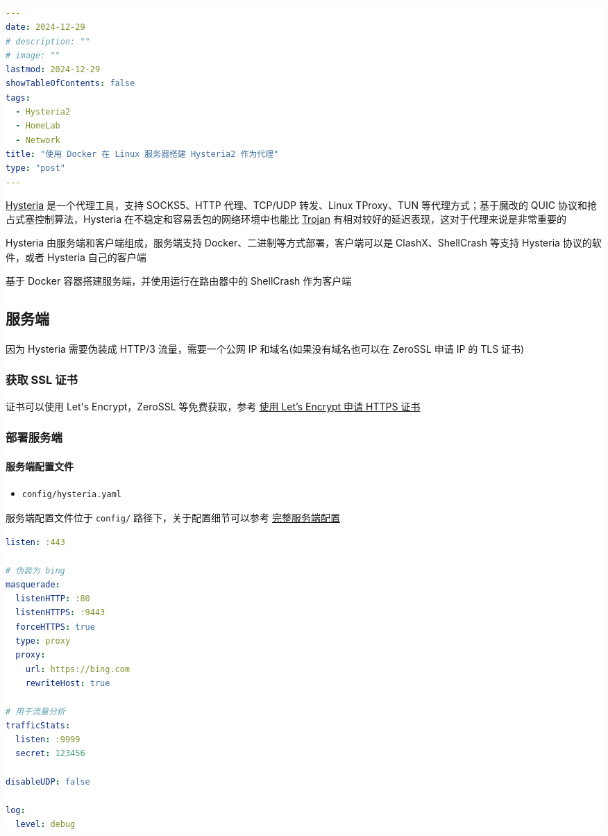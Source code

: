```yaml
---
date: 2024-12-29
# description: ""
# image: ""
lastmod: 2024-12-29
showTableOfContents: false
tags:
  - Hysteria2
  - HomeLab
  - Network
title: "使用 Docker 在 Linux 服务器搭建 Hysteria2 作为代理"
type: "post"
---
```


[Hysteria](https://v2.hysteria.network/zh/) 是一个代理工具，支持 SOCKS5、HTTP 代理、TCP/UDP 转发、Linux TProxy、TUN 等代理方式；基于魔改的 QUIC 协议和抢占式塞控制算法，Hysteria 在不稳定和容易丢包的网络环境中也能比 [Trojan](https://trojan-gfw.github.io/trojan/protocol) 有相对较好的延迟表现，这对于代理来说是非常重要的

Hysteria 由服务端和客户端组成，服务端支持 Docker、二进制等方式部署，客户端可以是 ClashX、ShellCrash 等支持 Hysteria 协议的软件，或者 Hysteria 自己的客户端

基于 Docker 容器搭建服务端，并使用运行在路由器中的 ShellCrash 作为客户端

## 服务端

因为 Hysteria 需要伪装成 HTTP/3 流量，需要一个公网 IP 和域名(如果没有域名也可以在 ZeroSSL 申请 IP 的 TLS 证书)

### 获取 SSL 证书

证书可以使用 Let's Encrypt，ZeroSSL 等免费获取，参考 [使用 Let’s Encrypt 申请 HTTPS 证书](https://blog.hellowood.dev/posts/%E4%BD%BF%E7%94%A8-lets-encrypt-%E7%94%B3%E8%AF%B7-https-%E8%AF%81%E4%B9%A6/)

### 部署服务端

#### 服务端配置文件

- `config/hysteria.yaml`

服务端配置文件位于 `config/` 路径下，关于配置细节可以参考 [完整服务端配置](https://v2.hysteria.network/zh/docs/advanced/Full-Server-Config/)

```yaml
listen: :443

# 伪装为 bing
masquerade:
  listenHTTP: :80
  listenHTTPS: :9443
  forceHTTPS: true
  type: proxy
  proxy:
    url: https://bing.com
    rewriteHost: true

# 用于流量分析
trafficStats:
  listen: :9999
  secret: 123456

disableUDP: false

log:
  level: debug

```